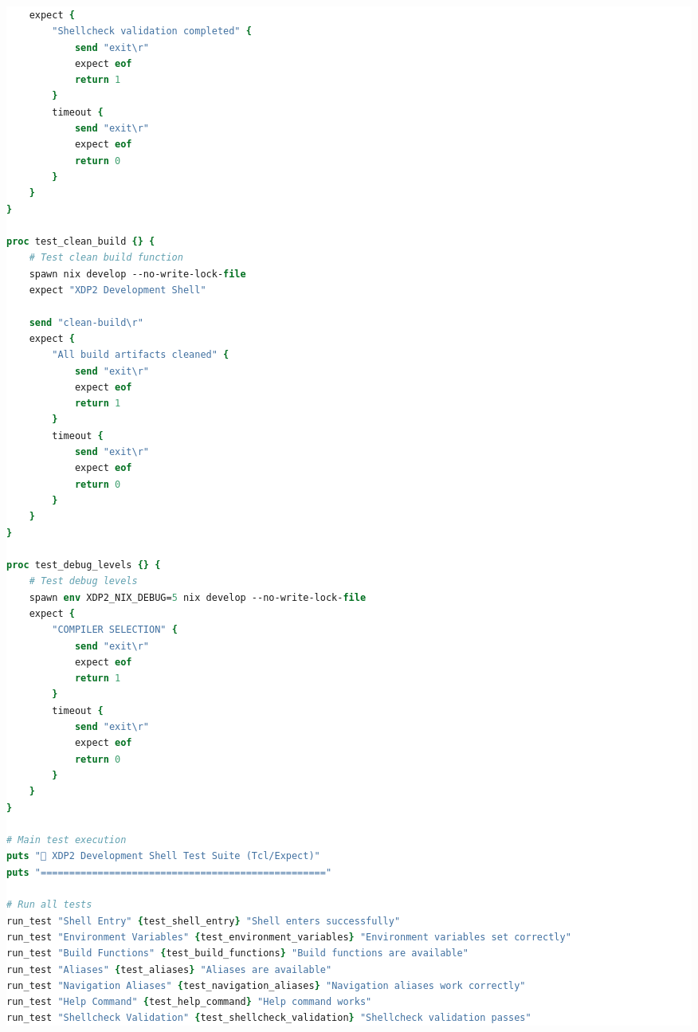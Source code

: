 ```tcl
    expect {
        "Shellcheck validation completed" {
            send "exit\r"
            expect eof
            return 1
        }
        timeout {
            send "exit\r"
            expect eof
            return 0
        }
    }
}

proc test_clean_build {} {
    # Test clean build function
    spawn nix develop --no-write-lock-file
    expect "XDP2 Development Shell"

    send "clean-build\r"
    expect {
        "All build artifacts cleaned" {
            send "exit\r"
            expect eof
            return 1
        }
        timeout {
            send "exit\r"
            expect eof
            return 0
        }
    }
}

proc test_debug_levels {} {
    # Test debug levels
    spawn env XDP2_NIX_DEBUG=5 nix develop --no-write-lock-file
    expect {
        "COMPILER SELECTION" {
            send "exit\r"
            expect eof
            return 1
        }
        timeout {
            send "exit\r"
            expect eof
            return 0
        }
    }
}

# Main test execution
puts "🧪 XDP2 Development Shell Test Suite (Tcl/Expect)"
puts "=================================================="

# Run all tests
run_test "Shell Entry" {test_shell_entry} "Shell enters successfully"
run_test "Environment Variables" {test_environment_variables} "Environment variables set correctly"
run_test "Build Functions" {test_build_functions} "Build functions are available"
run_test "Aliases" {test_aliases} "Aliases are available"
run_test "Navigation Aliases" {test_navigation_aliases} "Navigation aliases work correctly"
run_test "Help Command" {test_help_command} "Help command works"
run_test "Shellcheck Validation" {test_shellcheck_validation} "Shellcheck validation passes"
```